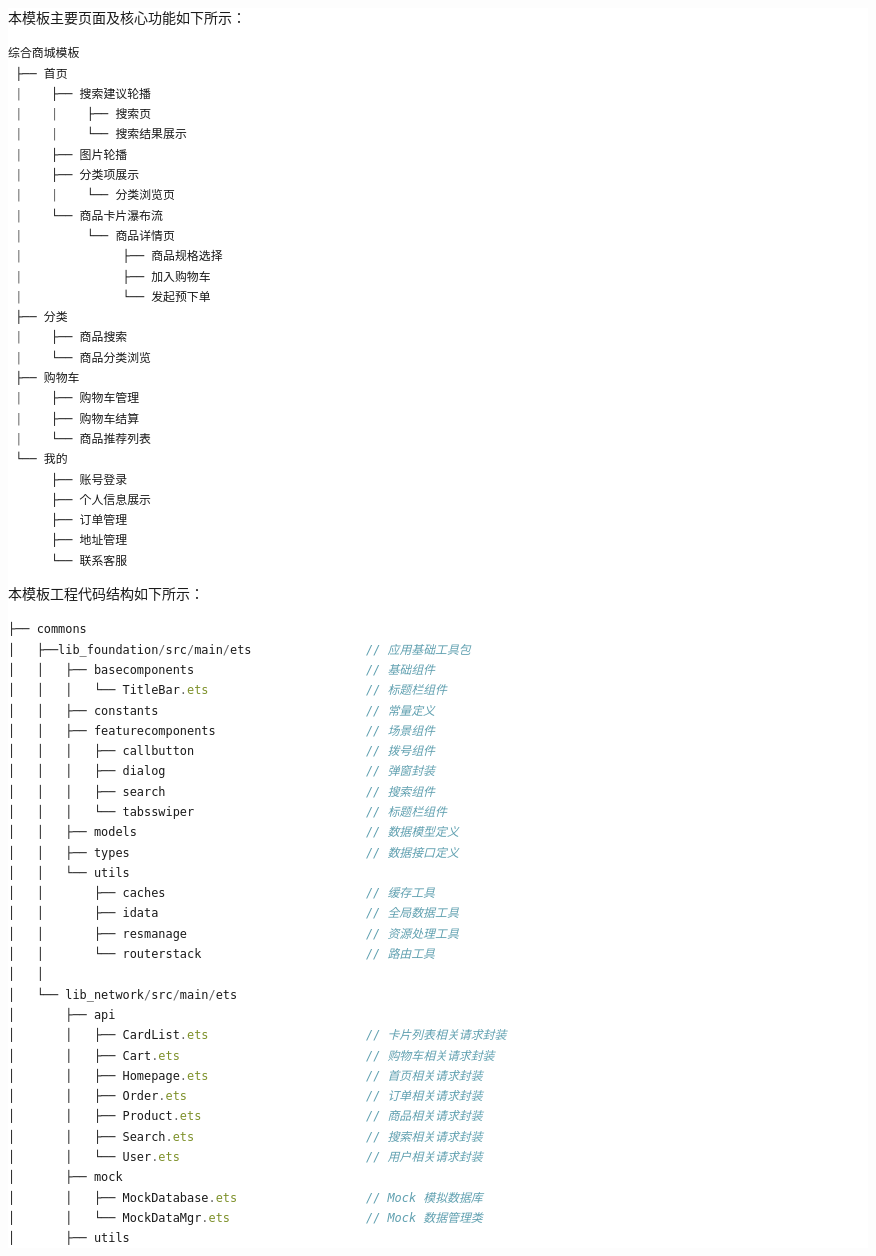 本模板主要页面及核心功能如下所示：

```ts
综合商城模板
 ├── 首页
 |    ├── 搜索建议轮播
 |    |    ├── 搜索页
 |    |    └── 搜索结果展示
 |    ├── 图片轮播
 |    ├── 分类项展示
 |    |    └── 分类浏览页
 |    └── 商品卡片瀑布流
 |         └── 商品详情页
 |              ├── 商品规格选择
 |              ├── 加入购物车
 |              └── 发起预下单
 ├── 分类
 |    ├── 商品搜索
 |    └── 商品分类浏览
 ├── 购物车
 |    ├── 购物车管理
 |    ├── 购物车结算
 |    └── 商品推荐列表
 └── 我的
      ├── 账号登录
      ├── 个人信息展示
      ├── 订单管理
      ├── 地址管理
      └── 联系客服
```

本模板工程代码结构如下所示：

```ts
├── commons
│   ├──lib_foundation/src/main/ets                // 应用基础工具包
│   │   ├── basecomponents                        // 基础组件
│   │   │   └── TitleBar.ets                      // 标题栏组件
│   │   ├── constants                             // 常量定义
│   │   ├── featurecomponents                     // 场景组件
│   │   │   ├── callbutton                        // 拨号组件
│   │   │   ├── dialog                            // 弹窗封装
│   │   │   ├── search                            // 搜索组件
│   │   │   └── tabsswiper                        // 标题栏组件
│   │   ├── models                                // 数据模型定义
│   │   ├── types                                 // 数据接口定义
│   │   └── utils
│   │       ├── caches                            // 缓存工具
│   │       ├── idata                             // 全局数据工具
│   │       ├── resmanage                         // 资源处理工具
│   │       └── routerstack                       // 路由工具
│   │
│   └── lib_network/src/main/ets
│       ├── api
│       │   ├── CardList.ets                      // 卡片列表相关请求封装
│       │   ├── Cart.ets                          // 购物车相关请求封装
│       │   ├── Homepage.ets                      // 首页相关请求封装
│       │   ├── Order.ets                         // 订单相关请求封装
│       │   ├── Product.ets                       // 商品相关请求封装
│       │   ├── Search.ets                        // 搜索相关请求封装
│       │   └── User.ets                          // 用户相关请求封装
│       ├── mock
│       │   ├── MockDatabase.ets                  // Mock 模拟数据库
│       │   └── MockDataMgr.ets                   // Mock 数据管理类
│       ├── utils
```
